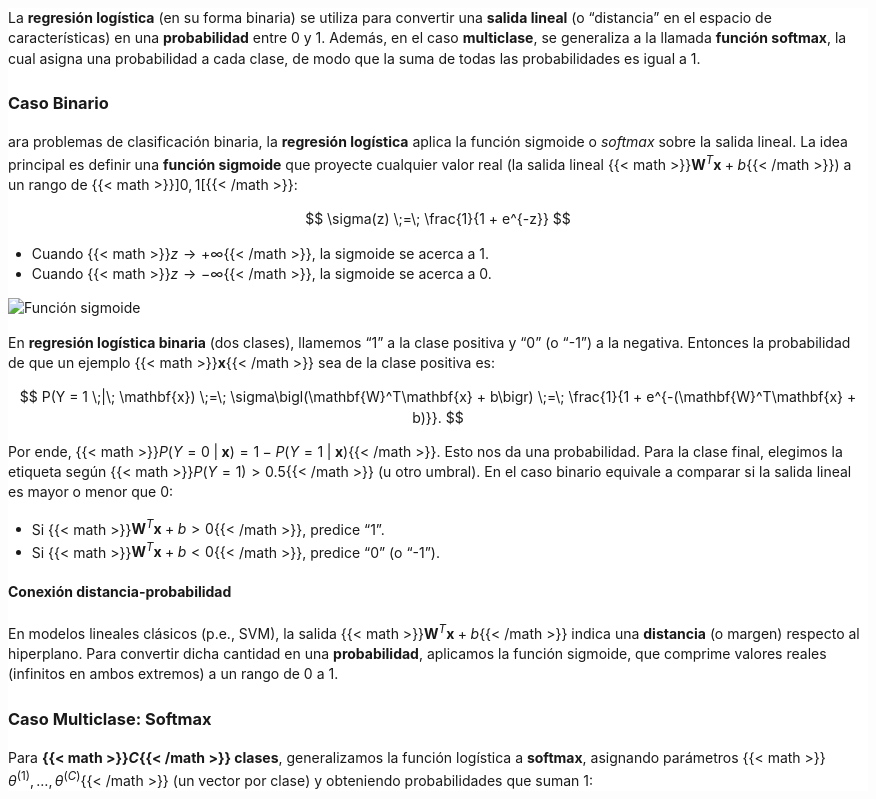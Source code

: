 La **regresión logística** (en su forma binaria) se utiliza para convertir una **salida lineal** (o “distancia” en el espacio de características) en una **probabilidad** entre 0 y 1. Además, en el caso **multiclase**, se generaliza a la llamada **función softmax**, la cual asigna una probabilidad a cada clase, de modo que la suma de todas las probabilidades es igual a 1.

### Caso Binario

ara problemas de clasificación binaria, la **regresión logística** aplica la función sigmoide o *softmax* sobre la salida lineal. La idea principal es definir una **función sigmoide** que proyecte cualquier valor real (la salida lineal {{< math >}}$\mathbf{W}^T \mathbf{x} + b${{< /math >}}) a un rango de {{< math >}}$]0, 1[${{< /math >}}:

$$
\sigma(z) \;=\;
\frac{1}{1 + e^{-z}}
$$

- Cuando {{< math >}}$z \rightarrow +\infty${{< /math >}}, la sigmoide se acerca a 1.  
- Cuando {{< math >}}$z \rightarrow -\infty${{< /math >}}, la sigmoide se acerca a 0.  

![Función sigmoide](figures/sigmo.png)

En **regresión logística binaria** (dos clases), llamemos “1” a la clase positiva y “0” (o “-1”) a la negativa. Entonces la probabilidad de que un ejemplo {{< math >}}$\mathbf{x}${{< /math >}} sea de la clase positiva es:

$$
P(Y = 1 \;|\; \mathbf{x})
\;=\;
\sigma\bigl(\mathbf{W}^T\mathbf{x} + b\bigr)
\;=\;
\frac{1}{1 + e^{-(\mathbf{W}^T\mathbf{x} + b)}}.
$$

Por ende, {{< math >}}$P(Y=0 \;|\; \mathbf{x}) = 1 - P(Y=1 \;|\; \mathbf{x})${{< /math >}}. Esto nos da una probabilidad. Para la clase final, elegimos la etiqueta según {{< math >}}$P(Y=1) > 0.5${{< /math >}} (u otro umbral). En el caso binario equivale a comparar si la salida lineal es mayor o menor que 0:

- Si {{< math >}}$\mathbf{W}^T\mathbf{x} + b > 0${{< /math >}}, predice “1”.  
- Si {{< math >}}$\mathbf{W}^T\mathbf{x} + b < 0${{< /math >}}, predice “0” (o “-1”).

#### Conexión distancia-probabilidad

En modelos lineales clásicos (p.e., SVM), la salida {{< math >}}$\mathbf{W}^T\mathbf{x} + b${{< /math >}} indica una **distancia** (o margen) respecto al hiperplano. Para convertir dicha cantidad en una **probabilidad**, aplicamos la función sigmoide, que comprime valores reales (infinitos en ambos extremos) a un rango de 0 a 1.

### Caso Multiclase: Softmax

Para **{{< math >}}$C${{< /math >}} clases**, generalizamos la función logística a **softmax**, asignando parámetros {{< math >}}$\theta^{(1)}, \dots, \theta^{(C)}${{< /math >}} (un vector por clase) y obteniendo probabilidades que suman 1:
